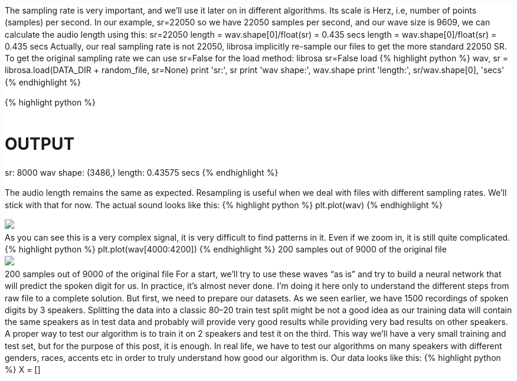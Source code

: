 The sampling rate is very important, and we’ll use it later on in different algorithms. Its scale is Herz, i.e, number of points (samples) per second. In our example, sr=22050 so we have 22050 samples per second, and our wave size is 9609, we can calculate the audio length using this:
sr=22050 
length = wav.shape[0]/float(sr) = 0.435 secs
length = wav.shape[0]/float(sr) = 0.435 secs
Actually, our real sampling rate is not 22050, librosa implicitly re-sample our files to get the more standard 22050 SR. To get the original sampling rate we can use sr=False for the load method:
librosa
sr=False
load
{% highlight python %}
wav, sr = librosa.load(DATA_DIR + random_file, sr=None)
print 'sr:', sr
print 'wav shape:', wav.shape
print 'length:', sr/wav.shape[0], 'secs'
{% endhighlight %}



{% highlight python %}
# OUTPUT
sr: 8000
wav shape: (3486,)
length: 0.43575 secs
{% endhighlight %}



The audio length remains the same as expected.
Resampling is useful when we deal with files with different sampling rates. We’ll stick with that for now.
The actual sound looks like this:
{% highlight python %}
plt.plot(wav)
{% endhighlight %}

<div class="img_row">
<img class="col three" src="https://cdn-images-1.medium.com/max/1600/1*CZknjoZTA8GqcEt1FTiG0w.png">
</div>
As you can see this is a very complex signal, it is very difficult to find patterns in it. Even if we zoom in, it is still quite complicated.
{% highlight python %}
plt.plot(wav[4000:4200])
{% endhighlight %}
200 samples out of 9000 of the original file
<div class="img_row">
<img class="col three" src="https://cdn-images-1.medium.com/max/1600/1*lAzsKwBSjGnaDVsDJXTFDQ.png">
</div>
200 samples out of 9000 of the original file
For a start, we’ll try to use these waves “as is” and try to build a neural network that will predict the spoken digit for us. In practice, it’s almost never done. I’m doing it here only to understand the different steps from raw file to a complete solution.
But first, we need to prepare our datasets. As we seen earlier, we have 1500 recordings of spoken digits by 3 speakers. Splitting the data into a classic 80–20 train test split might be not a good idea as our training data will contain the same speakers as in test data and probably will provide very good results while providing very bad results on other speakers. A proper way to test our algorithm is to train it on 2 speakers and test it on the third. This way we’ll have a very small training and test set, but for the purpose of this post, it is enough. In real life, we have to test our algorithms on many speakers with different genders, races, accents etc in order to truly understand how good our algorithm is.
Our data looks like this:
{% highlight python %}
X = []